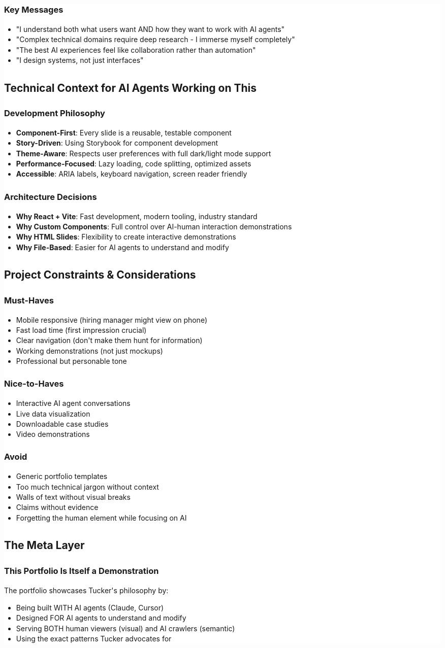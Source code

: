 ### Key Messages
- "I understand both what users want AND how they want to work with AI agents"
- "Complex technical domains require deep research - I immerse myself completely"
- "The best AI experiences feel like collaboration rather than automation"
- "I design systems, not just interfaces"

## Technical Context for AI Agents Working on This

### Development Philosophy
- **Component-First**: Every slide is a reusable, testable component
- **Story-Driven**: Using Storybook for component development
- **Theme-Aware**: Respects user preferences with full dark/light mode support
- **Performance-Focused**: Lazy loading, code splitting, optimized assets
- **Accessible**: ARIA labels, keyboard navigation, screen reader friendly

### Architecture Decisions
- **Why React + Vite**: Fast development, modern tooling, industry standard
- **Why Custom Components**: Full control over AI-human interaction demonstrations
- **Why HTML Slides**: Flexibility to create interactive demonstrations
- **Why File-Based**: Easier for AI agents to understand and modify

## Project Constraints & Considerations

### Must-Haves
- Mobile responsive (hiring manager might view on phone)
- Fast load time (first impression crucial)
- Clear navigation (don't make them hunt for information)
- Working demonstrations (not just mockups)
- Professional but personable tone

### Nice-to-Haves
- Interactive AI agent conversations
- Live data visualization
- Downloadable case studies
- Video demonstrations

### Avoid
- Generic portfolio templates
- Too much technical jargon without context
- Walls of text without visual breaks
- Claims without evidence
- Forgetting the human element while focusing on AI

## The Meta Layer

### This Portfolio Is Itself a Demonstration
The portfolio showcases Tucker's philosophy by:
- Being built WITH AI agents (Claude, Cursor)
- Designed FOR AI agents to understand and modify
- Serving BOTH human viewers (visual) and AI crawlers (semantic)
- Using the exact patterns Tucker advocates for
